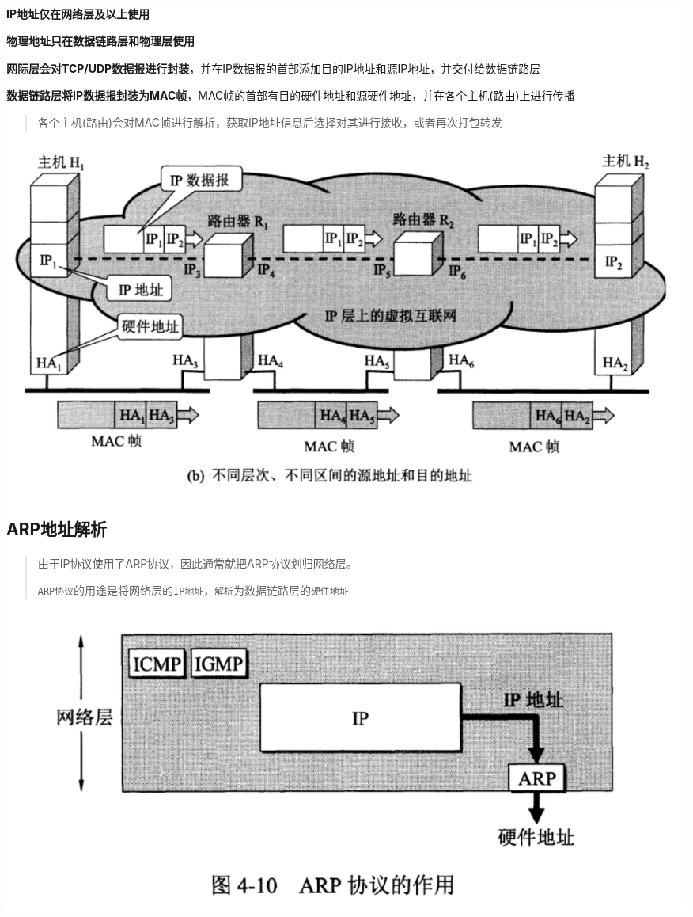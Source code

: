 **IP地址仅在网络层及以上使用**

**物理地址只在数据链路层和物理层使用**

**网际层会对TCP/UDP数据报进行封装**，并在IP数据报的首部添加目的IP地址和源IP地址，并交付给数据链路层

**数据链路层将IP数据报封装为MAC帧**，MAC帧的首部有目的硬件地址和源硬件地址，并在各个主机(路由)上进行传播

> 各个主机(路由)会对MAC帧进行解析，获取IP地址信息后选择对其进行接收，或者再次打包转发

![image-20200712204333108](images/image-20200712204333108.png)

## ARP地址解析

> 由于IP协议使用了ARP协议，因此通常就把ARP协议划归网络层。
>
> `ARP协议`的用途是将网络层的`IP地址`，`解析`为数据链路层的`硬件地址`

![image-20200713091938512](images/image-20200713091938512.png)
